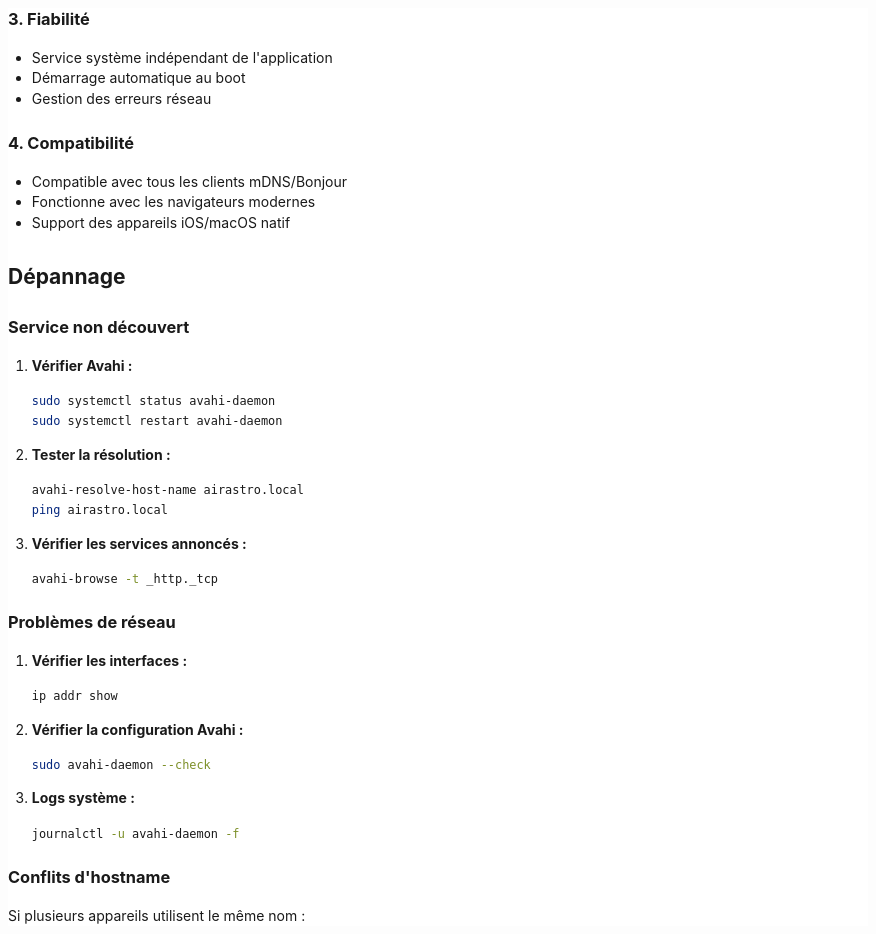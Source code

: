 ### 3. Fiabilité

- Service système indépendant de l'application
- Démarrage automatique au boot
- Gestion des erreurs réseau

### 4. Compatibilité

- Compatible avec tous les clients mDNS/Bonjour
- Fonctionne avec les navigateurs modernes
- Support des appareils iOS/macOS natif

## Dépannage

### Service non découvert

1. **Vérifier Avahi :**

   ```bash
   sudo systemctl status avahi-daemon
   sudo systemctl restart avahi-daemon
   ```

2. **Tester la résolution :**

   ```bash
   avahi-resolve-host-name airastro.local
   ping airastro.local
   ```

3. **Vérifier les services annoncés :**
   ```bash
   avahi-browse -t _http._tcp
   ```

### Problèmes de réseau

1. **Vérifier les interfaces :**

   ```bash
   ip addr show
   ```

2. **Vérifier la configuration Avahi :**

   ```bash
   sudo avahi-daemon --check
   ```

3. **Logs système :**
   ```bash
   journalctl -u avahi-daemon -f
   ```

### Conflits d'hostname

Si plusieurs appareils utilisent le même nom :
